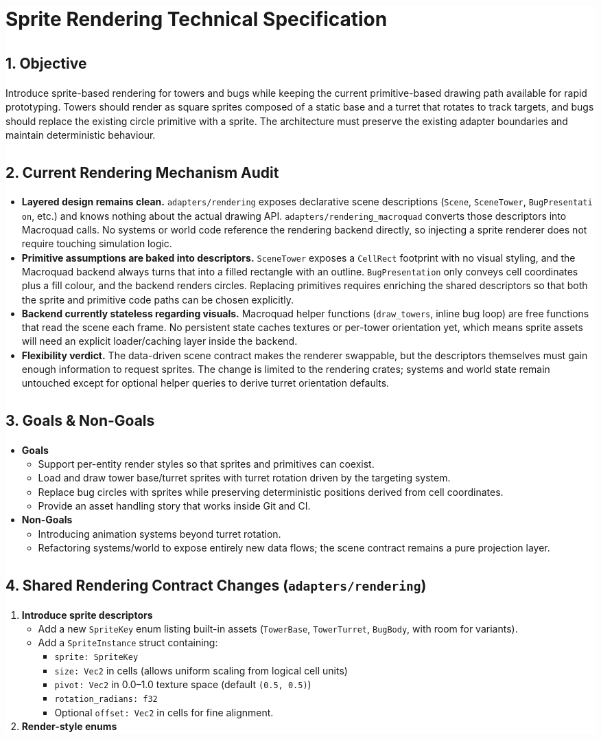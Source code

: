 # Sprite Rendering Technical Specification

## 1. Objective
Introduce sprite-based rendering for towers and bugs while keeping the current
primitive-based drawing path available for rapid prototyping. Towers should
render as square sprites composed of a static base and a turret that rotates to
track targets, and bugs should replace the existing circle primitive with a
sprite. The architecture must preserve the existing adapter boundaries and
maintain deterministic behaviour.

## 2. Current Rendering Mechanism Audit
* **Layered design remains clean.** `adapters/rendering` exposes declarative
  scene descriptions (`Scene`, `SceneTower`, `BugPresentation`, etc.) and knows
  nothing about the actual drawing API. `adapters/rendering_macroquad` converts
  those descriptors into Macroquad calls. No systems or world code reference the
  rendering backend directly, so injecting a sprite renderer does not require
  touching simulation logic.
* **Primitive assumptions are baked into descriptors.** `SceneTower` exposes a
  `CellRect` footprint with no visual styling, and the Macroquad backend always
  turns that into a filled rectangle with an outline. `BugPresentation` only
  conveys cell coordinates plus a fill colour, and the backend renders circles.
  Replacing primitives requires enriching the shared descriptors so that both
  the sprite and primitive code paths can be chosen explicitly.
* **Backend currently stateless regarding visuals.** Macroquad helper functions
  (`draw_towers`, inline bug loop) are free functions that read the scene each
  frame. No persistent state caches textures or per-tower orientation yet, which
  means sprite assets will need an explicit loader/caching layer inside the
  backend.
* **Flexibility verdict.** The data-driven scene contract makes the renderer
  swappable, but the descriptors themselves must gain enough information to
  request sprites. The change is limited to the rendering crates; systems and
  world state remain untouched except for optional helper queries to derive
  turret orientation defaults.

## 3. Goals & Non-Goals
* **Goals**
  * Support per-entity render styles so that sprites and primitives can coexist.
  * Load and draw tower base/turret sprites with turret rotation driven by the
    targeting system.
  * Replace bug circles with sprites while preserving deterministic positions
    derived from cell coordinates.
  * Provide an asset handling story that works inside Git and CI.
* **Non-Goals**
  * Introducing animation systems beyond turret rotation.
  * Refactoring systems/world to expose entirely new data flows; the scene
    contract remains a pure projection layer.

## 4. Shared Rendering Contract Changes (`adapters/rendering`)
1. **Introduce sprite descriptors**
   * Add a new `SpriteKey` enum listing built-in assets (`TowerBase`,
     `TowerTurret`, `BugBody`, with room for variants).
   * Add a `SpriteInstance` struct containing:
     * `sprite: SpriteKey`
     * `size: Vec2` in cells (allows uniform scaling from logical cell units)
     * `pivot: Vec2` in 0.0–1.0 texture space (default `(0.5, 0.5)`)
     * `rotation_radians: f32`
     * Optional `offset: Vec2` in cells for fine alignment.
2. **Render-style enums**
